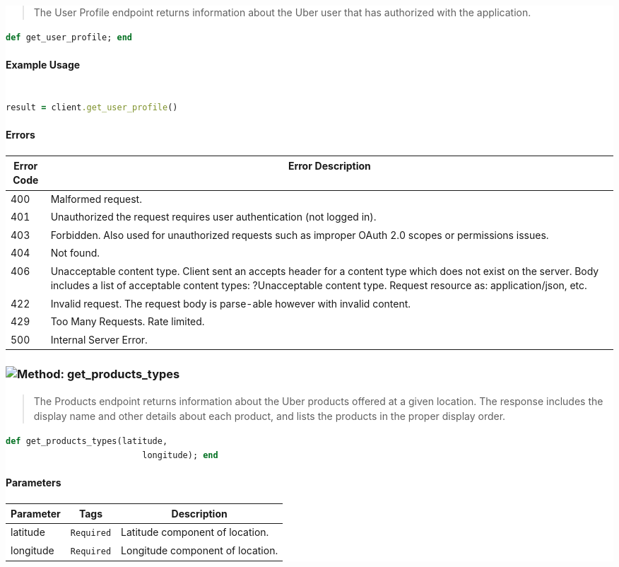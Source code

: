 > The User Profile endpoint returns information about the Uber user that has authorized with the application.


```ruby
def get_user_profile; end
```

#### Example Usage

```ruby

result = client.get_user_profile()

```

#### Errors

| Error Code | Error Description |
|------------|-------------------|
| 400 | Malformed request. |
| 401 | Unauthorized the request requires user authentication (not logged in). |
| 403 | Forbidden. Also used for unauthorized requests such as improper OAuth 2.0 scopes or permissions issues. |
| 404 | Not found. |
| 406 | Unacceptable content type. Client sent an accepts header for a content type which does not exist on the server. Body includes a list of acceptable content types: ?Unacceptable content type. Request resource as: application/json, etc. |
| 422 | Invalid request. The request body is parse-able however with invalid content. |
| 429 | Too Many Requests. Rate limited. |
| 500 | Internal Server Error. |



### <a name="get_products_types"></a>![Method: ](https://apidocs.io/img/method.png ".APIController.get_products_types") get_products_types

> The Products endpoint returns information about the Uber products offered at a given location. The response includes the display name and other details about each product, and lists the products in the proper display order.


```ruby
def get_products_types(latitude,
                           longitude); end
```

#### Parameters

| Parameter | Tags | Description |
|-----------|------|-------------|
| latitude |  ``` Required ```  | Latitude component of location. |
| longitude |  ``` Required ```  | Longitude component of location. |
